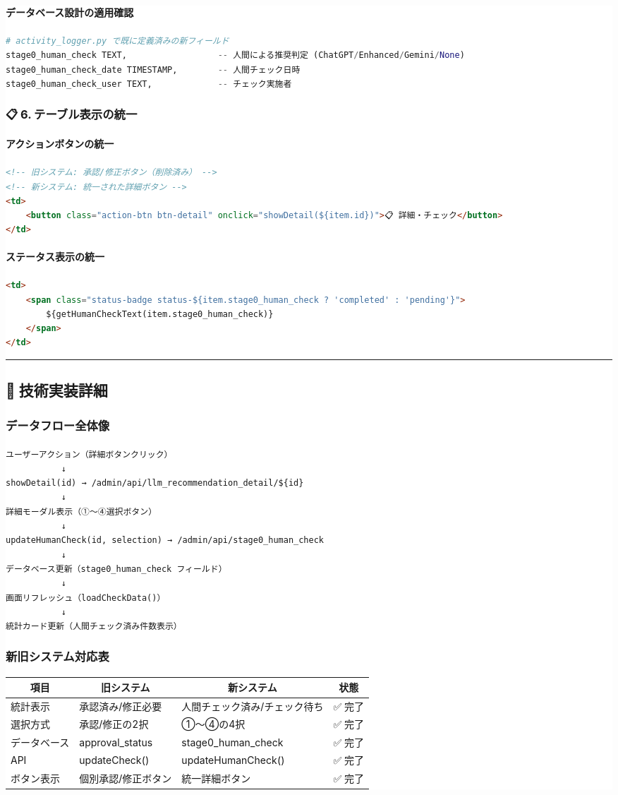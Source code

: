 #### **データベース設計の適用確認**
```python
# activity_logger.py で既に定義済みの新フィールド
stage0_human_check TEXT,                  -- 人間による推奨判定 (ChatGPT/Enhanced/Gemini/None)
stage0_human_check_date TIMESTAMP,        -- 人間チェック日時
stage0_human_check_user TEXT,             -- チェック実施者
```

### **📋 6. テーブル表示の統一**

#### **アクションボタンの統一**
```html
<!-- 旧システム: 承認/修正ボタン（削除済み） -->
<!-- 新システム: 統一された詳細ボタン -->
<td>
    <button class="action-btn btn-detail" onclick="showDetail(${item.id})">📋 詳細・チェック</button>
</td>
```

#### **ステータス表示の統一**
```html
<td>
    <span class="status-badge status-${item.stage0_human_check ? 'completed' : 'pending'}">
        ${getHumanCheckText(item.stage0_human_check)}
    </span>
</td>
```

---

## 🔧 技術実装詳細

### **データフロー全体像**
```
ユーザーアクション（詳細ボタンクリック）
           ↓
showDetail(id) → /admin/api/llm_recommendation_detail/${id}
           ↓
詳細モーダル表示（①〜④選択ボタン）
           ↓
updateHumanCheck(id, selection) → /admin/api/stage0_human_check
           ↓
データベース更新（stage0_human_check フィールド）
           ↓
画面リフレッシュ（loadCheckData()）
           ↓
統計カード更新（人間チェック済み件数表示）
```

### **新旧システム対応表**
| 項目 | 旧システム | 新システム | 状態 |
|------|------------|------------|------|
| 統計表示 | 承認済み/修正必要 | 人間チェック済み/チェック待ち | ✅ 完了 |
| 選択方式 | 承認/修正の2択 | ①〜④の4択 | ✅ 完了 |
| データベース | approval_status | stage0_human_check | ✅ 完了 |
| API | updateCheck() | updateHumanCheck() | ✅ 完了 |
| ボタン表示 | 個別承認/修正ボタン | 統一詳細ボタン | ✅ 完了 |
